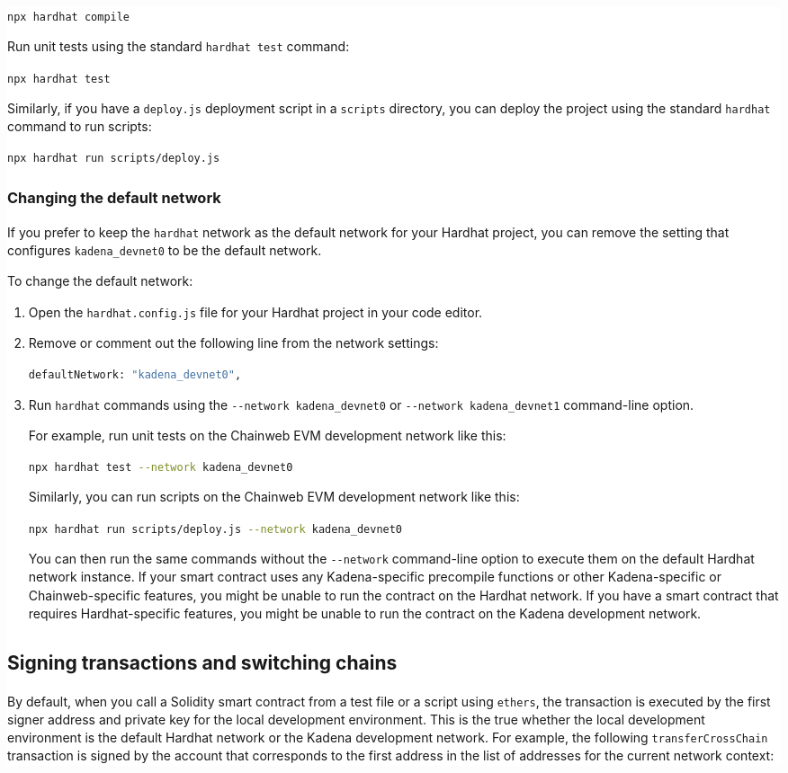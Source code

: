    ```javascript
npx hardhat compile
```

Run unit tests using the standard `hardhat test` command:

```sh
npx hardhat test
```

Similarly, if you have a `deploy.js` deployment script in a `scripts` directory, you can deploy the project using the standard `hardhat` command to run scripts:

```sh
npx hardhat run scripts/deploy.js
```

### Changing the default network

If you prefer to keep the `hardhat` network as the default network for your Hardhat project, you can remove the setting that configures `kadena_devnet0` to be the default network.

To change the default network:

1. Open the `hardhat.config.js` file for your Hardhat project in your code editor. 

2. Remove or comment out the following line from the network settings:

   ```sh
   defaultNetwork: "kadena_devnet0",
   ```

1. Run `hardhat` commands using the `--network kadena_devnet0` or `--network kadena_devnet1` command-line option.
   
   For example, run unit tests on the Chainweb EVM development network like this:

   ```sh
   npx hardhat test --network kadena_devnet0
   ```
   
   Similarly, you can run scripts on the Chainweb EVM development network like this:

   ```sh
   npx hardhat run scripts/deploy.js --network kadena_devnet0
   ```

   You can then run the same commands without the `--network` command-line option to execute them on the default Hardhat network instance. 
   If your smart contract uses any Kadena-specific precompile functions or other Kadena-specific or Chainweb-specific features, you might be unable to run the contract on the Hardhat network.
   If you have a smart contract that requires Hardhat-specific features, you might be unable to run the contract on the Kadena development network.

## Signing transactions and switching chains
 
By default, when you call a Solidity smart contract from a test file or a script using `ethers`, the transaction is executed by the first signer address and private key for the local development environment. 
This is the true whether the local development environment is the default Hardhat network or the Kadena development network. 
For example, the following `transferCrossChain` transaction is signed by the account that corresponds to the first address in the list of addresses for the current network context:
